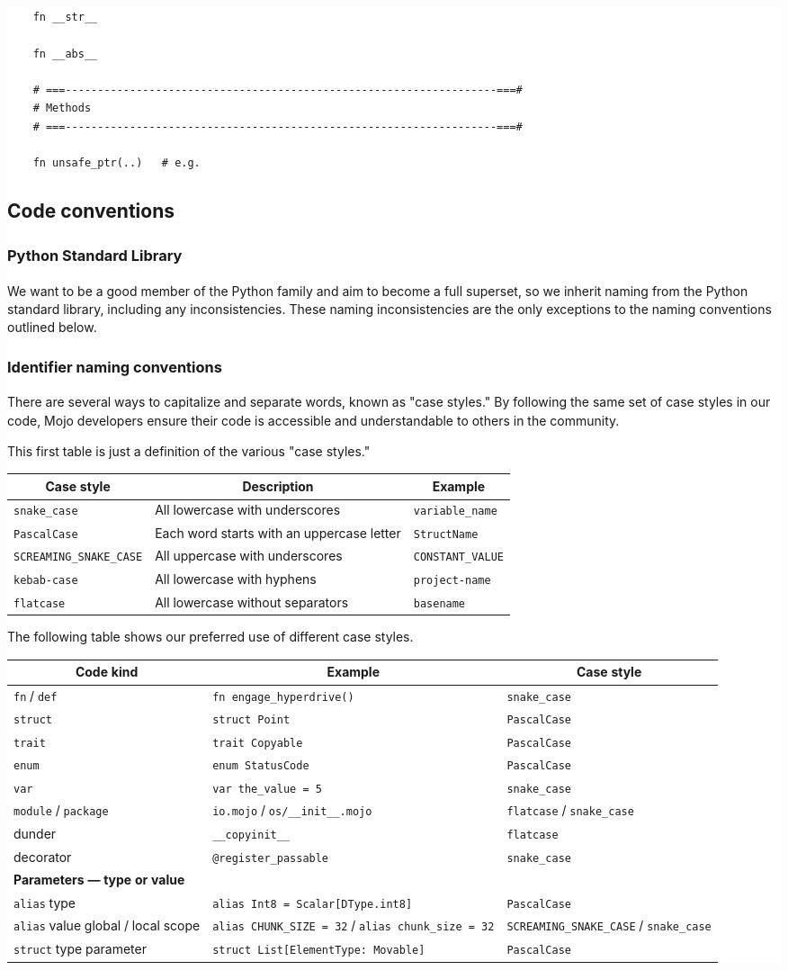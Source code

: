 ```mojo
    fn __str__

    fn __abs__

    # ===-------------------------------------------------------------------===#
    # Methods
    # ===-------------------------------------------------------------------===#

    fn unsafe_ptr(..)   # e.g.
```

## Code conventions

### Python Standard Library

We want to be a good member of the Python family and aim to become a full
superset, so we inherit naming from the Python standard library, including any
inconsistencies. These naming inconsistencies are the only exceptions to the
naming conventions outlined below.

### Identifier naming conventions

There are several ways to capitalize and separate words, known as "case
styles." By following the same set of case styles in our code, Mojo developers
ensure their code is accessible and understandable to others in the community.

This first table is just a definition of the various "case styles."

| Case style             | Description                               | Example
|------------------------|-------------------------------------------|-----------------
| `snake_case`           | All lowercase with underscores            | `variable_name`
| `PascalCase`           | Each word starts with an uppercase letter | `StructName`
| `SCREAMING_SNAKE_CASE` | All uppercase with underscores            | `CONSTANT_VALUE`
| `kebab-case`           | All lowercase with hyphens                | `project-name`
| `flatcase`             | All lowercase without separators          | `basename`

The following table shows our preferred use of different case styles.

| Code kind            | Example                        | Case style
|----------------------|--------------------------------|---------------------------
| `fn` / `def`         | `fn engage_hyperdrive()`       | `snake_case`
| `struct`               | `struct Point`               | `PascalCase`
| `trait`                | `trait Copyable`             | `PascalCase`
| `enum`                 | `enum StatusCode`            | `PascalCase`
| `var`                  | `var the_value = 5`          | `snake_case`
| `module` / `package` | `io.mojo` / `os/__init__.mojo` | `flatcase` / `snake_case`
| dunder               | `__copyinit__`                 | `flatcase`
| decorator            | `@register_passable`           | `snake_case`
| **Parameters — type or value**           |  &nbsp;    | &nbsp;
| `alias` type             | `alias Int8 = Scalar[DType.int8]`                      | `PascalCase`
| `alias` value global / local scope | `alias CHUNK_SIZE = 32` / `alias chunk_size = 32` | `SCREAMING_SNAKE_CASE` / `snake_case`
| `struct` type parameter  | `struct List[ElementType: Movable]`                    | `PascalCase`